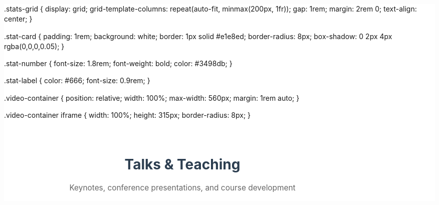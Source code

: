 .stats-grid {
  display: grid;
  grid-template-columns: repeat(auto-fit, minmax(200px, 1fr));
  gap: 1rem;
  margin: 2rem 0;
  text-align: center;
}

.stat-card {
  padding: 1rem;
  background: white;
  border: 1px solid #e1e8ed;
  border-radius: 8px;
  box-shadow: 0 2px 4px rgba(0,0,0,0.05);
}

.stat-number {
  font-size: 1.8rem;
  font-weight: bold;
  color: #3498db;
}

.stat-label {
  color: #666;
  font-size: 0.9rem;
}

.video-container {
  position: relative;
  width: 100%;
  max-width: 560px;
  margin: 1rem auto;
}

.video-container iframe {
  width: 100%;
  height: 315px;
  border-radius: 8px;
}
</style>

<div style="display: flex; align-items: center; justify-content: center; margin: 2rem 0; flex-wrap: wrap;">
  <div style="text-align: center; flex: 1; min-width: 300px;">
    <h1 style="color: #2c3e50; margin-bottom: 0.5rem;">Talks & Teaching</h1>
    <p style="font-size: 1.1rem; color: #666;">Keynotes, conference presentations, and course development</p>
  </div>
  <div style="margin-left: 2rem; flex: 0 0 120px;">